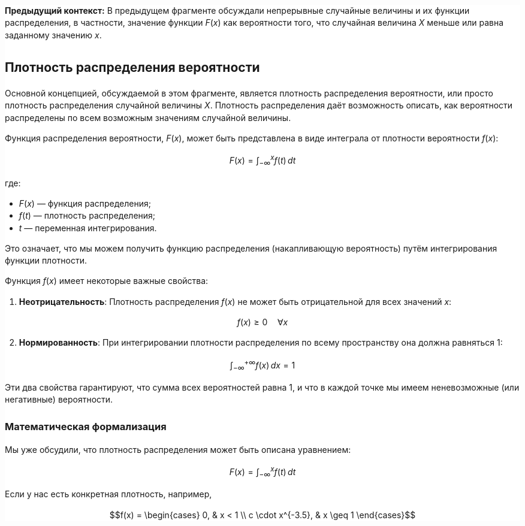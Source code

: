 **Предыдущий контекст:** В предыдущем фрагменте обсуждали непрерывные случайные величины и их функции распределения, в частности, значение функции $F(x)$ как вероятности того, что случайная величина $X$ меньше или равна заданному значению $x$.

## **Плотность распределения вероятности**

Основной концепцией, обсуждаемой в этом фрагменте, является плотность распределения вероятности, или просто плотность распределения случайной величины $X$. Плотность распределения даёт возможность описать, как вероятности распределены по всем возможным значениям случайной величины.

Функция распределения вероятности, $F(x)$, может быть представлена в виде интеграла от плотности вероятности $f(x)$:

```math
F(x) = \int_{-\infty}^{x} f(t) \, dt

```

где:
- $F(x)$ — функция распределения;
- $f(t)$ — плотность распределения;
- $t$ — переменная интегрирования.

Это означает, что мы можем получить функцию распределения (накапливающую вероятность) путём интегрирования функции плотности.

Функция $f(x)$ имеет некоторые важные свойства:

1. **Неотрицательность**: Плотность распределения $f(x)$ не может быть отрицательной для всех значений $x$:
```math   
   f(x) \geq 0 \quad \forall x
   
```

2. **Нормированность**: При интегрировании плотности распределения по всему пространству она должна равняться 1:
```math   
   \int_{-\infty}^{+\infty} f(x) \, dx = 1
   
```

Эти два свойства гарантируют, что сумма всех вероятностей равна 1, и что в каждой точке мы имеем неневозможные (или негативные) вероятности.

### Математическая формализация

Мы уже обсудили, что плотность распределения может быть описана уравнением:


```math
F(x) = \int_{-\infty}^{x} f(t) \, dt

```

Если у нас есть конкретная плотность, например, 


```math
f(x) = 
\begin{cases} 
0, & x < 1 \\
c \cdot x^{-3.5}, & x \geq 1
\end{cases}
```
